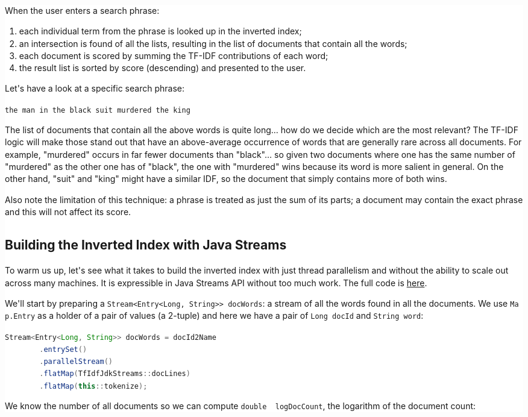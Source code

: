 When the user enters a search phrase:

1. each individual term from the phrase is looked up in the inverted
index;
2. an intersection is found of all the lists, resulting in the list of
documents that contain all the words;
3. each document is scored by summing the TF-IDF contributions of each
word;
4. the result list is sorted by score (descending) and presented to the
user.

Let's have a look at a specific search phrase:

```text
the man in the black suit murdered the king
```

The list of documents that contain all the above words is quite long...
how do we decide which are the most relevant? The TF-IDF logic will make
those stand out that have an above-average occurrence of words that are
generally rare across all documents. For example, "murdered" occurs in
far fewer documents than "black"... so given two documents where one has
the same number of "murdered" as the other one has of "black", the one
with "murdered" wins because its word is more salient in general. On the
other hand, "suit" and "king" might have a similar IDF, so the document
that simply contains more of both wins.

Also note the limitation of this technique: a phrase is treated as just
the sum of its parts; a document may contain the exact phrase and this
will not affect its score.

## Building the Inverted Index with Java Streams

To warm us up, let's see what it takes to build the inverted index with
just thread parallelism and without the ability to scale out across
many machines. It is expressible in Java Streams API without too much
work. The full code is [here](https://github.com/hazelcast/hazelcast-jet-code-samples/blob/0.4-maintenance/batch/tf-idf/src/main/java/TfIdfJdkStreams.java).

We'll start by preparing a `Stream<Entry<Long, String>> docWords`: a
stream of all the words found in all the documents. We use `Map.Entry` as
a holder of a pair of values (a 2-tuple) and here we have a pair of
`Long docId` and `String word`:


```java
Stream<Entry<Long, String>> docWords = docId2Name
        .entrySet()
        .parallelStream()
        .flatMap(TfIdfJdkStreams::docLines)
        .flatMap(this::tokenize);
```

We know the number of all documents so we can compute `double 
logDocCount`, the logarithm of the document count:
